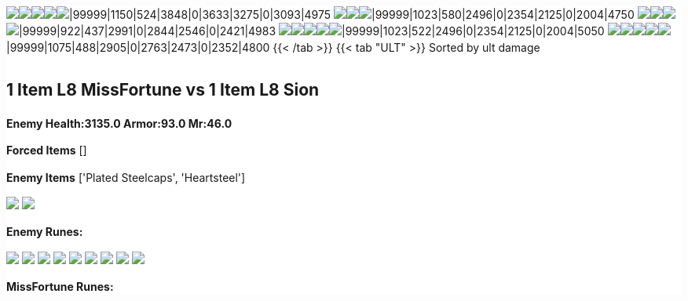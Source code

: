 ![](/item/6673.png)![](/item/1001.png)![](/item/1055.png)![](/item/1037.png)![](/item/1036.png)|99999|1150|524|3848|0|3633|3275|0|3093|4975
![](/item/6671.png)![](/item/1053.png)![](/item/1055.png)|99999|1023|580|2496|0|2354|2125|0|2004|4750
![](/item/3078.png)![](/item/1001.png)![](/item/1053.png)![](/item/1055.png)|99999|922|437|2991|0|2844|2546|0|2421|4983
![](/item/3094.png)![](/item/1053.png)![](/item/1055.png)![](/item/1036.png)![](/item/1036.png)|99999|1023|522|2496|0|2354|2125|0|2004|5050
![](/item/6609.png)![](/item/1001.png)![](/item/1053.png)![](/item/1055.png)![](/item/1036.png)|99999|1075|488|2905|0|2763|2473|0|2352|4800
{{< /tab >}}
{{< tab "ULT" >}}
Sorted by ult damage
## 1 Item L8 MissFortune vs 1 Item L8 Sion

**Enemy Health:3135.0 Armor:93.0 Mr:46.0**


**Forced Items** []








**Enemy Items** ['Plated Steelcaps', 'Heartsteel']





![](/item/3047.png)
![](/item/3084.png)



**Enemy Runes:**





![](/Styles/Resolve/GraspOfTheUndying/GraspOfTheUndying.png)
![](/Styles/Resolve/Demolish/Demolish.png)
![](/Styles/Resolve/SecondWind/SecondWind.png)
![](/Styles/Sorcery/Unflinching/Unflinching.png)
![](/Styles/Inspiration/MagicalFootwear/MagicalFootwear.png)
![](/Styles/Inspiration/CosmicInsight/CosmicInsight.png)
![](/StatMods/StatModsAdaptiveForceIcon.png)
![](/StatMods/StatModsArmorIcon.png)
![](/StatMods/StatModsArmorIcon.png)



**MissFortune Runes:**
